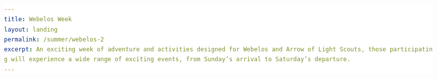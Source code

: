 ```yaml
---
title: Webelos Week
layout: landing
permalink: /summer/webelos-2
excerpt: An exciting week of adventure and activities designed for Webelos and Arrow of Light Scouts, those participating will experience a wide range of exciting events, from Sunday’s arrival to Saturday’s departure.
---
```



<style>
  .image-header {
    background: url(/img/summer/webelos/cover.jpg) center no-repeat;
    background-size: cover;
    min-height: 75vh;
    margin: 0;
    padding: 0;
    position: relative;
  }
  .image-header-container {
    min-height: 75vh;
    padding-bottom: 5em;
  }
  .divider {
    width: 100%;
    max-height: 30vh;
    position: absolute;
    bottom: 0;
    left: 0;
  }

  h1 {
    font-size: 6em;
    line-height: 1em;
  }
  h2 {
    font-size: 3em;
    line-height: 1em;
  }
  .header-text{
      font-family: 'bebas-neue', serif;
      font-size: 3.25em;
      line-height: 1em;
  }
  .subheader-text{
    font-size: 1.25em;
    font-weight: bold;
  }
  .text-shadow {
    text-shadow: 0px 4px 3px rgba(0,0,0,0.4),
                 0px 8px 13px rgba(0,0,0,0.1),
                 0px 18px 23px rgba(0,0,0,0.1);
  }
  .text-larger{
    font-size: 1.15rem;
    line-height: 2rem;
  }
